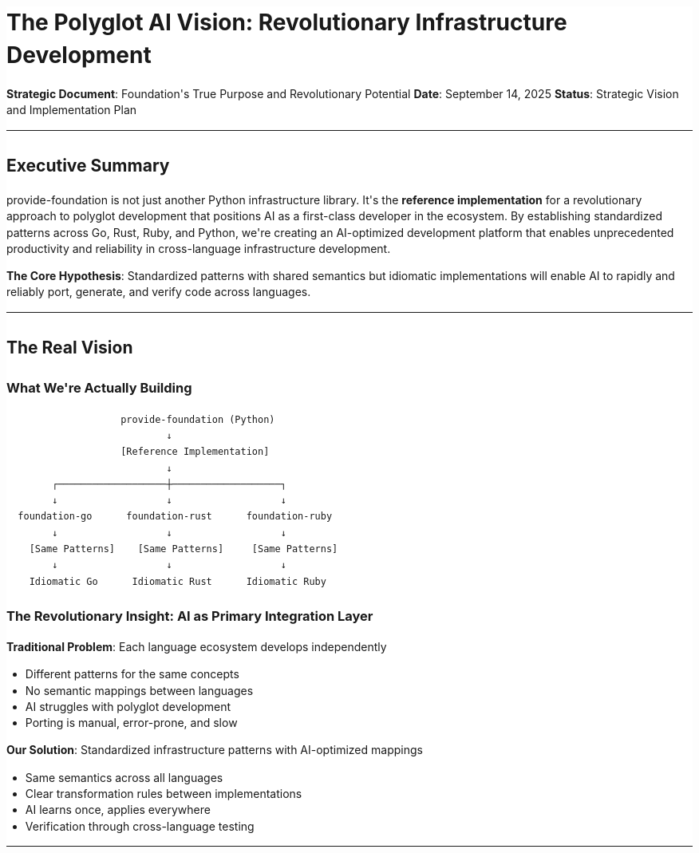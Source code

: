 # The Polyglot AI Vision: Revolutionary Infrastructure Development

**Strategic Document**: Foundation's True Purpose and Revolutionary Potential
**Date**: September 14, 2025
**Status**: Strategic Vision and Implementation Plan

---

## Executive Summary

provide-foundation is not just another Python infrastructure library. It's the **reference implementation** for a revolutionary approach to polyglot development that positions AI as a first-class developer in the ecosystem. By establishing standardized patterns across Go, Rust, Ruby, and Python, we're creating an AI-optimized development platform that enables unprecedented productivity and reliability in cross-language infrastructure development.

**The Core Hypothesis**: Standardized patterns with shared semantics but idiomatic implementations will enable AI to rapidly and reliably port, generate, and verify code across languages.

---

## The Real Vision

### What We're Actually Building

```
                    provide-foundation (Python)
                            ↓
                    [Reference Implementation]
                            ↓
        ┌───────────────────┼───────────────────┐
        ↓                   ↓                   ↓
  foundation-go      foundation-rust      foundation-ruby
        ↓                   ↓                   ↓
    [Same Patterns]    [Same Patterns]     [Same Patterns]
        ↓                   ↓                   ↓
    Idiomatic Go      Idiomatic Rust      Idiomatic Ruby
```

### The Revolutionary Insight: AI as Primary Integration Layer

**Traditional Problem**: Each language ecosystem develops independently
- Different patterns for the same concepts
- No semantic mappings between languages
- AI struggles with polyglot development
- Porting is manual, error-prone, and slow

**Our Solution**: Standardized infrastructure patterns with AI-optimized mappings
- Same semantics across all languages
- Clear transformation rules between implementations
- AI learns once, applies everywhere
- Verification through cross-language testing

---